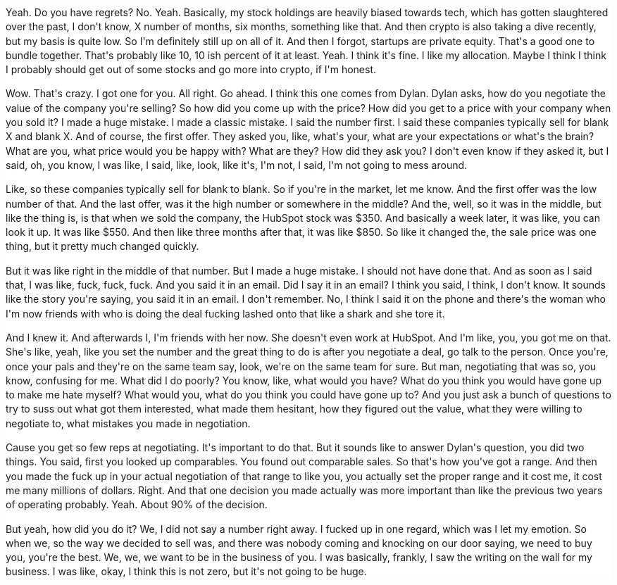 Yeah. Do you have regrets? No. Yeah. Basically, my stock holdings are heavily biased towards tech, which has gotten slaughtered over the past, I don't know, X number of months, six months, something like that. And then crypto is also taking a dive recently, but my basis is quite low. So I'm definitely still up on all of it. And then I forgot, startups are private equity. That's a good one to bundle together. That's probably like 10, 10 ish percent of it at least. Yeah. I think it's fine. I like my allocation. Maybe I think I think I probably should get out of some stocks and go more into crypto, if I'm honest.

Wow. That's crazy. I got one for you. All right. Go ahead. I think this one comes from Dylan. Dylan asks, how do you negotiate the value of the company you're selling? So how did you come up with the price? How did you get to a price with your company when you sold it? I made a huge mistake. I made a classic mistake. I said the number first. I said these companies typically sell for blank X and blank X. And of course, the first offer. They asked you, like, what's your, what are your expectations or what's the brain? What are you, what price would you be happy with? What are they? How did they ask you? I don't even know if they asked it, but I said, oh, you know, I was like, I said, like, look, like it's, I'm not, I said, I'm not going to mess around.

Like, so these companies typically sell for blank to blank. So if you're in the market, let me know. And the first offer was the low number of that. And the last offer, was it the high number or somewhere in the middle? And the, well, so it was in the middle, but like the thing is, is that when we sold the company, the HubSpot stock was $350. And basically a week later, it was like, you can look it up. It was like $550. And then like three months after that, it was like $850. So like it changed the, the sale price was one thing, but it pretty much changed quickly.

But it was like right in the middle of that number. But I made a huge mistake. I should not have done that. And as soon as I said that, I was like, fuck, fuck, fuck. And you said it in an email. Did I say it in an email? I think you said, I think, I don't know. It sounds like the story you're saying, you said it in an email. I don't remember. No, I think I said it on the phone and there's the woman who I'm now friends with who is doing the deal fucking lashed onto that like a shark and she tore it.

And I knew it. And afterwards I, I'm friends with her now. She doesn't even work at HubSpot. And I'm like, you, you got me on that. She's like, yeah, like you set the number and the great thing to do is after you negotiate a deal, go talk to the person. Once you're, once your pals and they're on the same team say, look, we're on the same team for sure. But man, negotiating that was so, you know, confusing for me. What did I do poorly? You know, like, what would you have? What do you think you would have gone up to make me hate myself? What would you, what do you think you could have gone up to? And you just ask a bunch of questions to try to suss out what got them interested, what made them hesitant, how they figured out the value, what they were willing to negotiate to, what mistakes you made in negotiation.

Cause you get so few reps at negotiating. It's important to do that. But it sounds like to answer Dylan's question, you did two things. You said, first you looked up comparables. You found out comparable sales. So that's how you've got a range. And then you made the fuck up in your actual negotiation of that range to like you, you actually set the proper range and it cost me, it cost me many millions of dollars. Right. And that one decision you made actually was more important than like the previous two years of operating probably. Yeah. About 90% of the decision.

But yeah, how did you do it? We, I did not say a number right away. I fucked up in one regard, which was I let my emotion. So when we, so the way we decided to sell was, and there was nobody coming and knocking on our door saying, we need to buy you, you're the best. We, we, we want to be in the business of you. I was basically, frankly, I saw the writing on the wall for my business. I was like, okay, I think this is not zero, but it's not going to be huge.
